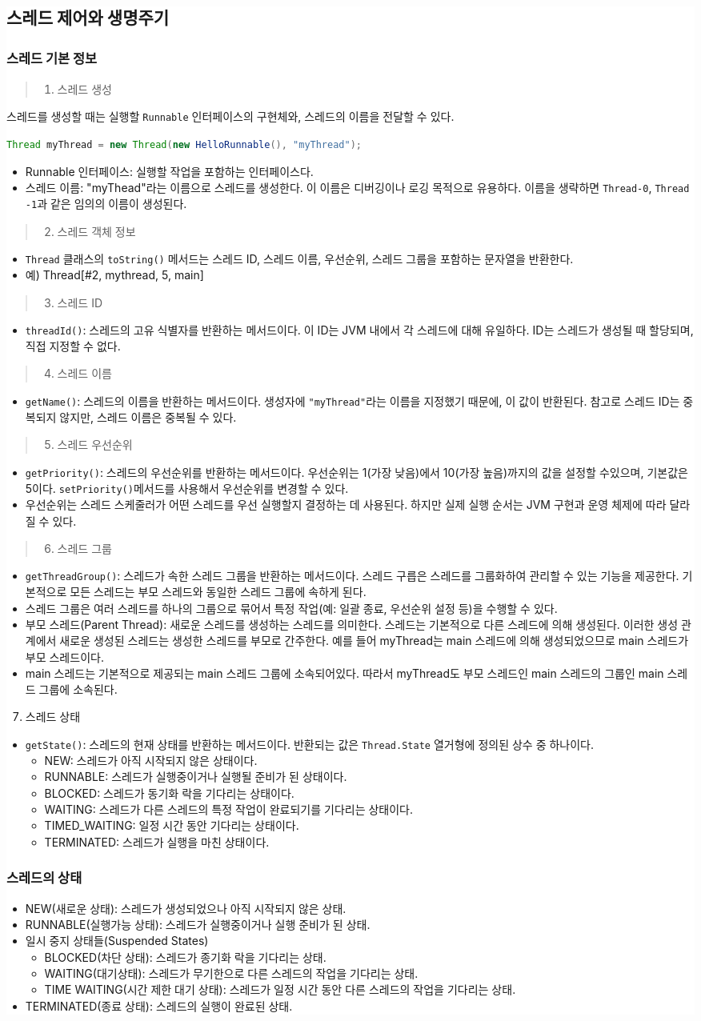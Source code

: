 ## 스레드 제어와 생명주기
### 스레드 기본 정보
> 1. 스레드 생성

스레드를 생성할 때는 실행할 `Runnable` 인터페이스의 구현체와, 스레드의 이름을 전달할 수 있다.

```java
Thread myThread = new Thread(new HelloRunnable(), "myThread");
```
* Runnable 인터페이스: 실행할 작업을 포함하는 인터페이스다.
* 스레드 이름: "myThead"라는 이름으로 스레드를 생성한다. 이 이름은 디버깅이나 로깅 목적으로 유용하다. 이름을 생략하면 `Thread-0`, `Thread-1`과 같은 임의의 이름이 생성된다.

> 2. 스레드 객체 정보
* `Thread` 클래스의 `toString()` 메서드는 스레드 ID, 스레드 이름, 우선순위, 스레드 그룹을 포함하는 문자열을 반환한다.
* 예) Thread[#2, mythread, 5, main]

> 3. 스레드 ID
* `threadId()`: 스레드의 고유 식별자를 반환하는 메서드이다. 이 ID는 JVM 내에서 각 스레드에 대해 유일하다. ID는 스레드가 생성될 때 할당되며, 직접 지정할 수 없다.

> 4. 스레드 이름
* `getName()`: 스레드의 이름을 반환하는 메서드이다. 생성자에 `"myThread"`라는 이름을 지정했기 때문에, 이 값이 반환된다. 참고로 스레드 ID는 중복되지 않지만, 스레드 이름은 중복될 수 있다.

> 5. 스레드 우선순위
* `getPriority()`: 스레드의 우선순위를 반환하는 메서드이다. 우선순위는 1(가장 낮음)에서 10(가장 높음)까지의 값을 설정할 수있으며, 기본값은 5이다. `setPriority()`메서드를 사용해서 우선순위를 변경할 수 있다.
* 우선순위는 스레드 스케줄러가 어떤 스레드를 우선 실행할지 결정하는 데 사용된다. 하지만 실제 실행 순서는 JVM 구현과 운영 체제에 따라 달라질 수 있다.

>6. 스레드 그룹
* `getThreadGroup()`: 스레드가 속한 스레드 그룹을 반환하는 메서드이다. 스레드 구릅은 스레드를 그룹화하여 관리할 수 있는 기능을 제공한다. 기본적으로 모든 스레드는 부모 스레드와 동일한 스레드 그룹에 속하게 된다.
* 스레드 그룹은 여러 스레드를 하나의 그룹으로 묶어서 특정 작업(예: 일괄 종료, 우선순위 설정 등)을 수행할 수 있다.
* 부모 스레드(Parent Thread): 새로운 스레드를 생성하는 스레드를 의미한다. 스레드는 기본적으로 다른 스레드에 의해 생성된다. 이러한 생성 관계에서 새로운 생성된 스레드는 생성한 스레드를 부모로 간주한다. 
예를 들어 myThread는 main 스레드에 의해 생성되었으므로 main 스레드가 부모 스레드이다.
* main 스레드는 기본적으로 제공되는 main 스레드 그룹에 소속되어있다. 따라서 myThread도 부모 스레드인 main 스레드의 그룹인 main 스레드 그룹에 소속된다.

7. 스레드 상태
* `getState()`: 스레드의 현재 상태를 반환하는 메서드이다. 반환되는 값은 `Thread.State` 열거형에 정의된 상수 중 하나이다.
  * NEW: 스레드가 아직 시작되지 않은 상태이다.
  * RUNNABLE: 스레드가 실행중이거나 실행될 준비가 된 상태이다.
  * BLOCKED: 스레드가 동기화 락을 기다리는 상태이다.
  * WAITING: 스레드가 다른 스레드의 특정 작업이 완료되기를 기다리는 상태이다.
  * TIMED_WAITING: 일정 시간 동안 기다리는 상태이다.
  * TERMINATED: 스레드가 실행을 마친 상태이다.

### 스레드의 상태
* NEW(새로운 상태): 스레드가 생성되었으나 아직 시작되지 않은 상태.
* RUNNABLE(실행가능 상태): 스레드가 실행중이거나 실행 준비가 된 상태.
* 일시 중지 상태들(Suspended States)
  * BLOCKED(차단 상태): 스레드가 종기화 락을 기다리는 상태.
  * WAITING(대기상태): 스레드가 무기한으로 다른 스레드의 작업을 기다리는 상태.
  * TIME WAITING(시간 제한 대기 상태): 스레드가 일정 시간 동안 다른 스레드의 작업을 기다리는 상태.
* TERMINATED(종료 상태): 스레드의 실행이 완료된 상태.
